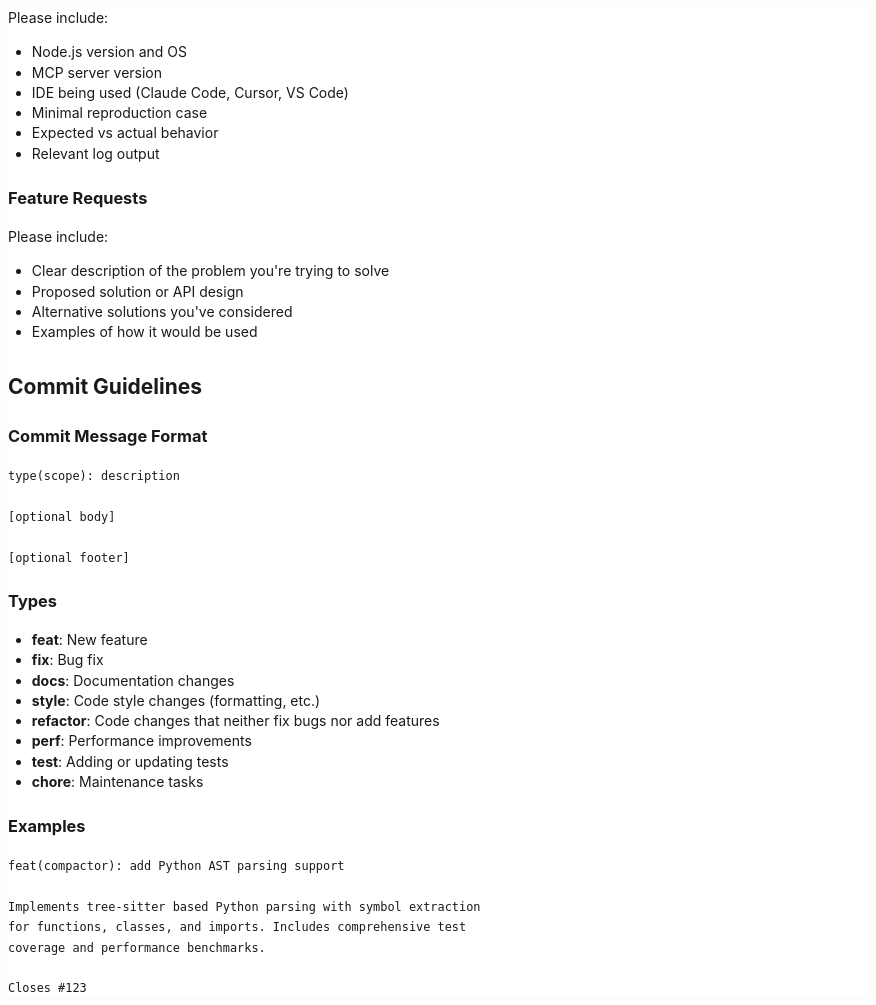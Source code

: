 Please include:

- Node.js version and OS
- MCP server version
- IDE being used (Claude Code, Cursor, VS Code)
- Minimal reproduction case
- Expected vs actual behavior
- Relevant log output

### Feature Requests

Please include:

- Clear description of the problem you're trying to solve
- Proposed solution or API design
- Alternative solutions you've considered
- Examples of how it would be used

## Commit Guidelines

### Commit Message Format

```
type(scope): description

[optional body]

[optional footer]
```

### Types

- **feat**: New feature
- **fix**: Bug fix
- **docs**: Documentation changes
- **style**: Code style changes (formatting, etc.)
- **refactor**: Code changes that neither fix bugs nor add features
- **perf**: Performance improvements
- **test**: Adding or updating tests
- **chore**: Maintenance tasks

### Examples

```
feat(compactor): add Python AST parsing support

Implements tree-sitter based Python parsing with symbol extraction
for functions, classes, and imports. Includes comprehensive test
coverage and performance benchmarks.

Closes #123
```
